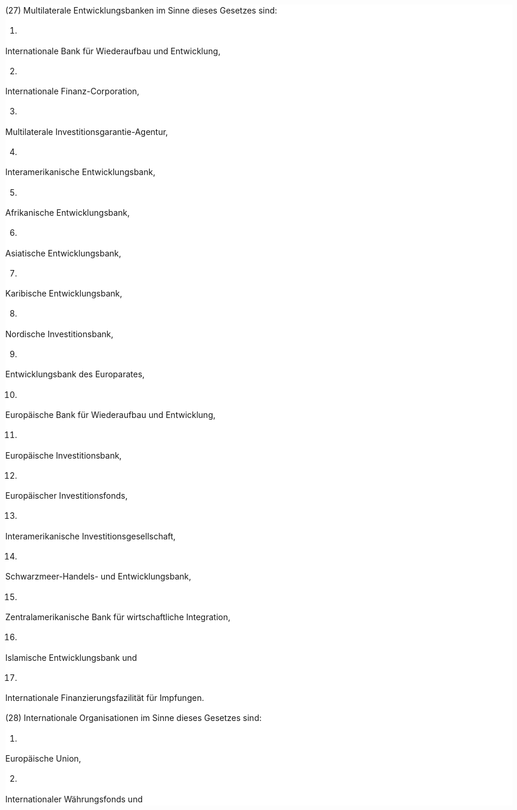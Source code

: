 (27) Multilaterale Entwicklungsbanken im Sinne dieses Gesetzes sind:

1.  
Internationale Bank für Wiederaufbau und Entwicklung,

2.  
Internationale Finanz-Corporation,

3.  
Multilaterale Investitionsgarantie-Agentur,

4.  
Interamerikanische Entwicklungsbank,

5.  
Afrikanische Entwicklungsbank,

6.  
Asiatische Entwicklungsbank,

7.  
Karibische Entwicklungsbank,

8.  
Nordische Investitionsbank,

9.  
Entwicklungsbank des Europarates,

10.  
Europäische Bank für Wiederaufbau und Entwicklung,

11.  
Europäische Investitionsbank,

12.  
Europäischer Investitionsfonds,

13.  
Interamerikanische Investitionsgesellschaft,

14.  
Schwarzmeer-Handels- und Entwicklungsbank,

15.  
Zentralamerikanische Bank für wirtschaftliche Integration,

16.  
Islamische Entwicklungsbank und

17.  
Internationale Finanzierungsfazilität für Impfungen.

(28) Internationale Organisationen im Sinne dieses Gesetzes sind:

1.  
Europäische Union,

2.  
Internationaler Währungsfonds und
